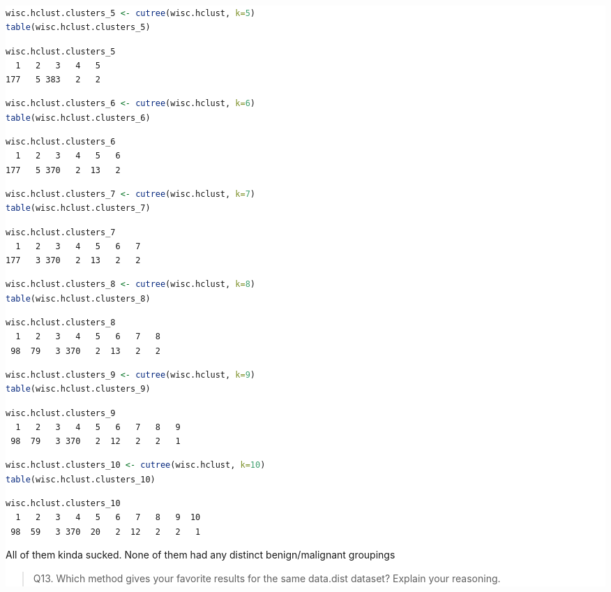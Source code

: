 ``` r
wisc.hclust.clusters_5 <- cutree(wisc.hclust, k=5)
table(wisc.hclust.clusters_5)
```

    wisc.hclust.clusters_5
      1   2   3   4   5 
    177   5 383   2   2 

``` r
wisc.hclust.clusters_6 <- cutree(wisc.hclust, k=6)
table(wisc.hclust.clusters_6)
```

    wisc.hclust.clusters_6
      1   2   3   4   5   6 
    177   5 370   2  13   2 

``` r
wisc.hclust.clusters_7 <- cutree(wisc.hclust, k=7)
table(wisc.hclust.clusters_7)
```

    wisc.hclust.clusters_7
      1   2   3   4   5   6   7 
    177   3 370   2  13   2   2 

``` r
wisc.hclust.clusters_8 <- cutree(wisc.hclust, k=8)
table(wisc.hclust.clusters_8)
```

    wisc.hclust.clusters_8
      1   2   3   4   5   6   7   8 
     98  79   3 370   2  13   2   2 

``` r
wisc.hclust.clusters_9 <- cutree(wisc.hclust, k=9)
table(wisc.hclust.clusters_9)
```

    wisc.hclust.clusters_9
      1   2   3   4   5   6   7   8   9 
     98  79   3 370   2  12   2   2   1 

``` r
wisc.hclust.clusters_10 <- cutree(wisc.hclust, k=10)
table(wisc.hclust.clusters_10)
```

    wisc.hclust.clusters_10
      1   2   3   4   5   6   7   8   9  10 
     98  59   3 370  20   2  12   2   2   1 

All of them kinda sucked. None of them had any distinct benign/malignant
groupings

> Q13. Which method gives your favorite results for the same data.dist
> dataset? Explain your reasoning.

